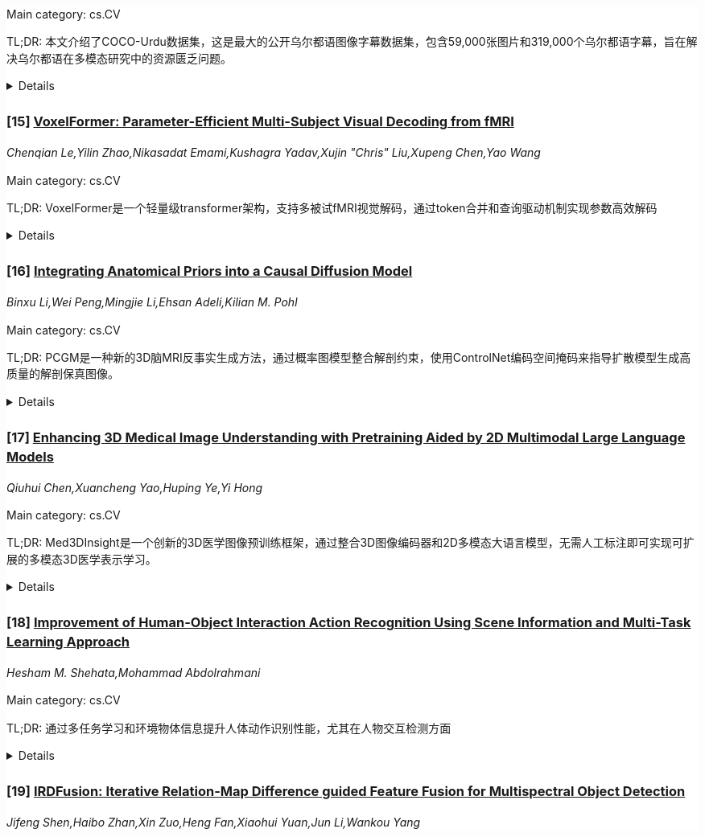 Main category: cs.CV

TL;DR: 本文介绍了COCO-Urdu数据集，这是最大的公开乌尔都语图像字幕数据集，包含59,000张图片和319,000个乌尔都语字幕，旨在解决乌尔都语在多模态研究中的资源匮乏问题。


<details><summary>Details</summary></details>


### [15] [VoxelFormer: Parameter-Efficient Multi-Subject Visual Decoding from fMRI](https://arxiv.org/abs/2509.09015)
*Chenqian Le,Yilin Zhao,Nikasadat Emami,Kushagra Yadav,Xujin "Chris" Liu,Xupeng Chen,Yao Wang*

Main category: cs.CV

TL;DR: VoxelFormer是一个轻量级transformer架构，支持多被试fMRI视觉解码，通过token合并和查询驱动机制实现参数高效解码


<details><summary>Details</summary></details>


### [16] [Integrating Anatomical Priors into a Causal Diffusion Model](https://arxiv.org/abs/2509.09054)
*Binxu Li,Wei Peng,Mingjie Li,Ehsan Adeli,Kilian M. Pohl*

Main category: cs.CV

TL;DR: PCGM是一种新的3D脑MRI反事实生成方法，通过概率图模型整合解剖约束，使用ControlNet编码空间掩码来指导扩散模型生成高质量的解剖保真图像。


<details><summary>Details</summary></details>


### [17] [Enhancing 3D Medical Image Understanding with Pretraining Aided by 2D Multimodal Large Language Models](https://arxiv.org/abs/2509.09064)
*Qiuhui Chen,Xuancheng Yao,Huping Ye,Yi Hong*

Main category: cs.CV

TL;DR: Med3DInsight是一个创新的3D医学图像预训练框架，通过整合3D图像编码器和2D多模态大语言模型，无需人工标注即可实现可扩展的多模态3D医学表示学习。


<details><summary>Details</summary></details>


### [18] [Improvement of Human-Object Interaction Action Recognition Using Scene Information and Multi-Task Learning Approach](https://arxiv.org/abs/2509.09067)
*Hesham M. Shehata,Mohammad Abdolrahmani*

Main category: cs.CV

TL;DR: 通过多任务学习和环境物体信息提升人体动作识别性能，尤其在人物交互检测方面


<details><summary>Details</summary></details>


### [19] [IRDFusion: Iterative Relation-Map Difference guided Feature Fusion for Multispectral Object Detection](https://arxiv.org/abs/2509.09085)
*Jifeng Shen,Haibo Zhan,Xin Zuo,Heng Fan,Xiaohui Yuan,Jun Li,Wankou Yang*
